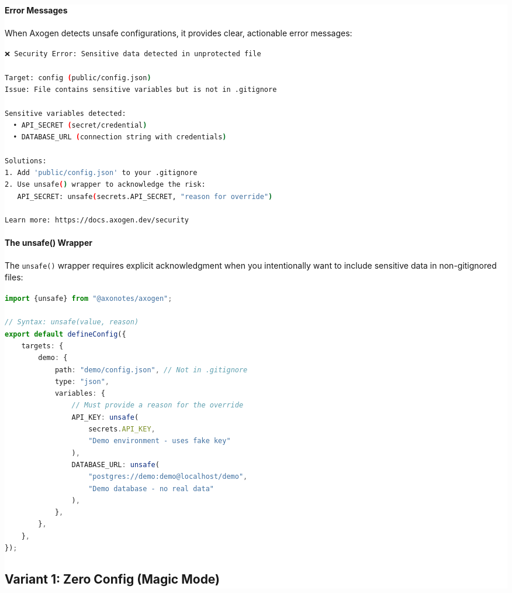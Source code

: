 #### Error Messages

When Axogen detects unsafe configurations, it provides clear, actionable error
messages:

```bash
❌ Security Error: Sensitive data detected in unprotected file

Target: config (public/config.json)
Issue: File contains sensitive variables but is not in .gitignore

Sensitive variables detected:
  • API_SECRET (secret/credential)
  • DATABASE_URL (connection string with credentials)

Solutions:
1. Add 'public/config.json' to your .gitignore
2. Use unsafe() wrapper to acknowledge the risk:
   API_SECRET: unsafe(secrets.API_SECRET, "reason for override")

Learn more: https://docs.axogen.dev/security
```

#### The unsafe() Wrapper

The `unsafe()` wrapper requires explicit acknowledgment when you intentionally
want to include sensitive data in non-gitignored files:

```typescript
import {unsafe} from "@axonotes/axogen";

// Syntax: unsafe(value, reason)
export default defineConfig({
    targets: {
        demo: {
            path: "demo/config.json", // Not in .gitignore
            type: "json",
            variables: {
                // Must provide a reason for the override
                API_KEY: unsafe(
                    secrets.API_KEY,
                    "Demo environment - uses fake key"
                ),
                DATABASE_URL: unsafe(
                    "postgres://demo:demo@localhost/demo",
                    "Demo database - no real data"
                ),
            },
        },
    },
});
```

## Variant 1: Zero Config (Magic Mode)
